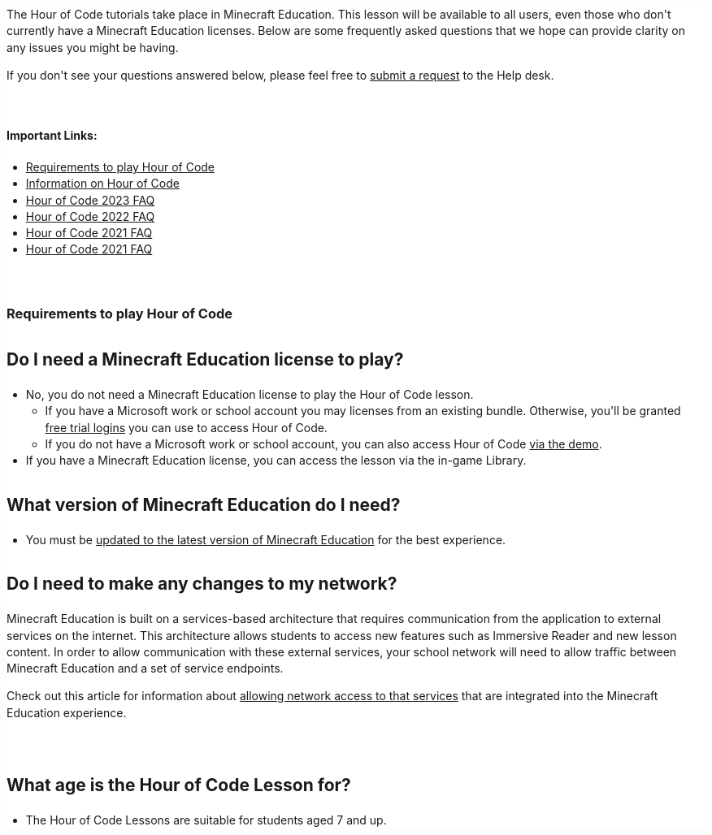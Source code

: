 The Hour of Code tutorials take place in Minecraft Education. This lesson will be available to all users, even those who don't currently have a Minecraft Education licenses. Below are some frequently asked questions that we hope can provide clarity on any issues you might be having. 

If you don't see your questions answered below, please feel free to [submit a request](https://aka.ms/MEE_New_Request) to the Help desk.

 

#### **Important Links:**

- [Requirements to play Hour of Code](#requirements-to-play-hour-of-code)
- [Information on Hour of Code](#information-on-hour-of-code)
- [Hour of Code 2023 FAQ](#hour-of-code-2023-faq)
- [Hour of Code 2022 FAQ](#hour-of-code-2022-faq)
- [Hour of Code 2021 FAQ](#hour-of-code-2021-faq)
- [Hour of Code 2021 FAQ](#hour-of-code-2020-faq)

 

### Requirements to play Hour of Code

## Do I need a Minecraft Education license to play?

- No, you do not need a Minecraft Education license to play the Hour of Code lesson. 
  - If you have a Microsoft work or school account you may licenses from an existing bundle. Otherwise, you'll be granted [free trial logins](../Get-Started/Try-Minecraft-Education-for-free.md) you can use to access Hour of Code. 
  - If you do not have a Microsoft work or school account, you can also access Hour of Code [via the demo](../Get-Started/Try-Minecraft-Education-for-free.md). 
- If you have a Minecraft Education license, you can access the lesson via the in-game Library.

## What version of Minecraft Education do I need?

- You must be [updated to the latest version of Minecraft Education](https://aka.ms/MEEUpdate) for the best experience.  
    

## Do I need to make any changes to my network?

Minecraft Education is built on a services-based architecture that requires communication from the application to external services on the internet. This architecture allows students to access new features such as Immersive Reader and new lesson content. In order to allow communication with these external services, your school network will need to allow traffic between Minecraft Education and a set of service endpoints.

Check out this article for information about [allowing network access to that services](https://aka.ms/MEERequiredURLs) that are integrated into the Minecraft Education experience.

 

## What age is the Hour of Code Lesson for?

- The Hour of Code Lessons are suitable for students aged 7 and up.
